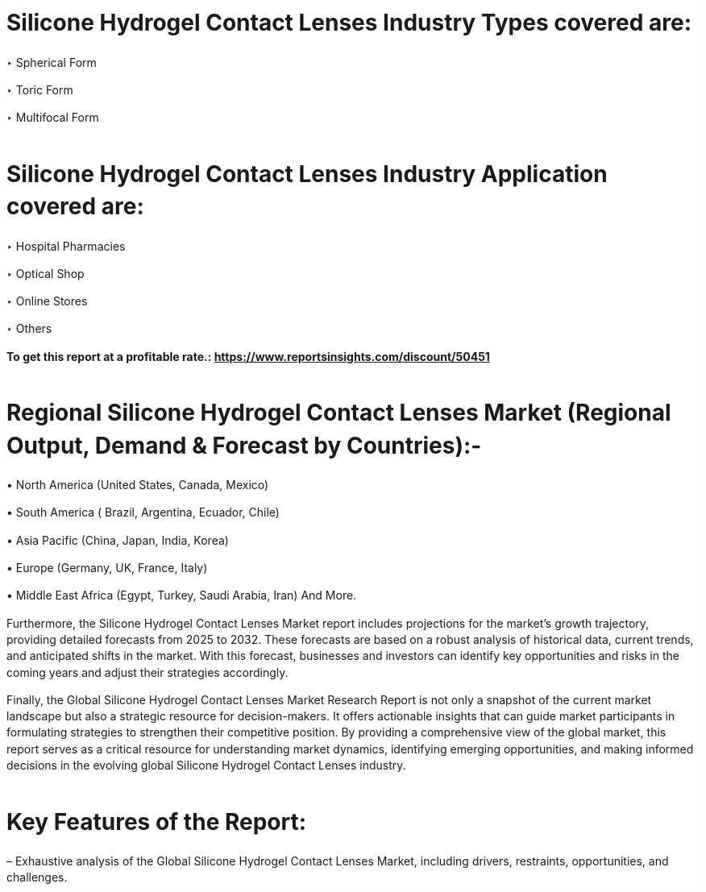 # <strong>Silicone Hydrogel Contact Lenses Industry Types covered are:</strong>

‣ Spherical Form

‣ Toric Form

‣ Multifocal Form

# <strong>Silicone Hydrogel Contact Lenses Industry Application covered are:</strong>

‣ Hospital Pharmacies

‣ Optical Shop

‣ Online Stores

‣ Others

<strong>To get this report at a profitable rate.: <a href=https://www.reportsinsights.com/discount/50451>https://www.reportsinsights.com/discount/50451</a></strong>

# <strong>Regional Silicone Hydrogel Contact Lenses Market (Regional Output, Demand &amp; Forecast by Countries):-</strong>

• North America (United States, Canada, Mexico)

• South America ( Brazil, Argentina, Ecuador, Chile)

• Asia Pacific (China, Japan, India, Korea)

• Europe (Germany, UK, France, Italy)

• Middle East Africa (Egypt, Turkey, Saudi Arabia, Iran) And More.

Furthermore, the Silicone Hydrogel Contact Lenses Market report includes projections for the market’s growth trajectory, providing detailed forecasts from 2025 to 2032. These forecasts are based on a robust analysis of historical data, current trends, and anticipated shifts in the market. With this forecast, businesses and investors can identify key opportunities and risks in the coming years and adjust their strategies accordingly.

Finally, the Global Silicone Hydrogel Contact Lenses Market Research Report is not only a snapshot of the current market landscape but also a strategic resource for decision-makers. It offers actionable insights that can guide market participants in formulating strategies to strengthen their competitive position. By providing a comprehensive view of the global market, this report serves as a critical resource for understanding market dynamics, identifying emerging opportunities, and making informed decisions in the evolving global Silicone Hydrogel Contact Lenses industry.

# <strong>Key Features of the Report:</strong>

– Exhaustive analysis of the Global Silicone Hydrogel Contact Lenses Market, including drivers, restraints, opportunities, and challenges.
